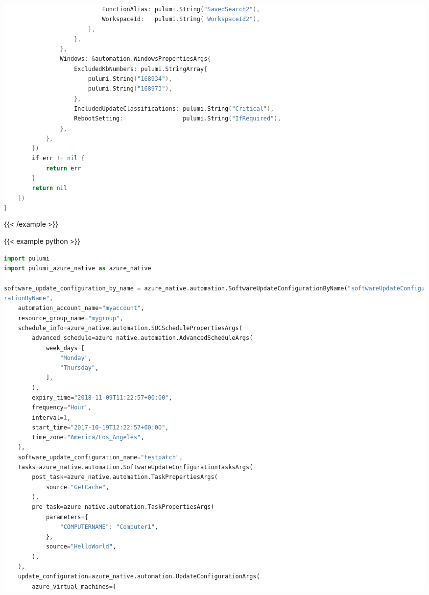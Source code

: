 ```go
							FunctionAlias: pulumi.String("SavedSearch2"),
							WorkspaceId:   pulumi.String("WorkspaceId2"),
						},
					},
				},
				Windows: &automation.WindowsPropertiesArgs{
					ExcludedKbNumbers: pulumi.StringArray{
						pulumi.String("168934"),
						pulumi.String("168973"),
					},
					IncludedUpdateClassifications: pulumi.String("Critical"),
					RebootSetting:                 pulumi.String("IfRequired"),
				},
			},
		})
		if err != nil {
			return err
		}
		return nil
	})
}

```


{{< /example >}}


{{< example python >}}


```python
import pulumi
import pulumi_azure_native as azure_native

software_update_configuration_by_name = azure_native.automation.SoftwareUpdateConfigurationByName("softwareUpdateConfigurationByName",
    automation_account_name="myaccount",
    resource_group_name="mygroup",
    schedule_info=azure_native.automation.SUCSchedulePropertiesArgs(
        advanced_schedule=azure_native.automation.AdvancedScheduleArgs(
            week_days=[
                "Monday",
                "Thursday",
            ],
        ),
        expiry_time="2018-11-09T11:22:57+00:00",
        frequency="Hour",
        interval=1,
        start_time="2017-10-19T12:22:57+00:00",
        time_zone="America/Los_Angeles",
    ),
    software_update_configuration_name="testpatch",
    tasks=azure_native.automation.SoftwareUpdateConfigurationTasksArgs(
        post_task=azure_native.automation.TaskPropertiesArgs(
            source="GetCache",
        ),
        pre_task=azure_native.automation.TaskPropertiesArgs(
            parameters={
                "COMPUTERNAME": "Computer1",
            },
            source="HelloWorld",
        ),
    ),
    update_configuration=azure_native.automation.UpdateConfigurationArgs(
        azure_virtual_machines=[
```